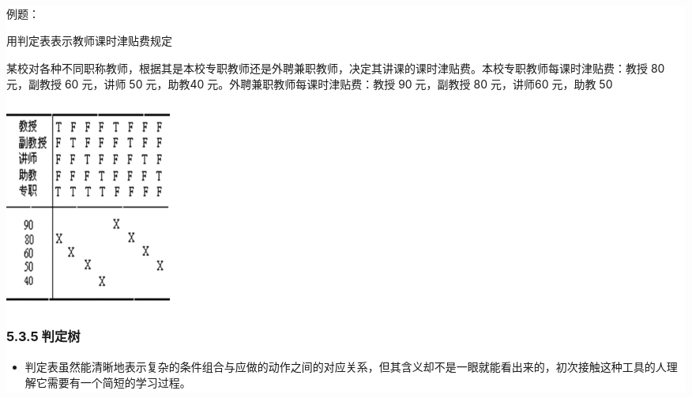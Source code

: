 

例题：

用判定表表示教师课时津贴费规定

某校对各种不同职称教师，根据其是本校专职教师还是外聘兼职教师，决定其讲课的课时津贴费。本校专职教师每课时津贴费：教授 80 元，副教授 60 元，讲师 50 元，助教40 元。外聘兼职教师每课时津贴费：教授 90 元，副教授 80 元，讲师60 元，助教 50 

<img src=".\picture\image-20231218161830805.png" alt="image-20231218161830805" style="zoom:33%;" />

### 5.3.5 判定树

- 判定表虽然能清晰地表示复杂的条件组合与应做的动作之间的对应关系，但其含义却不是一眼就能看出来的，初次接触这种工具的人理解它需要有一个简短的学习过程。

